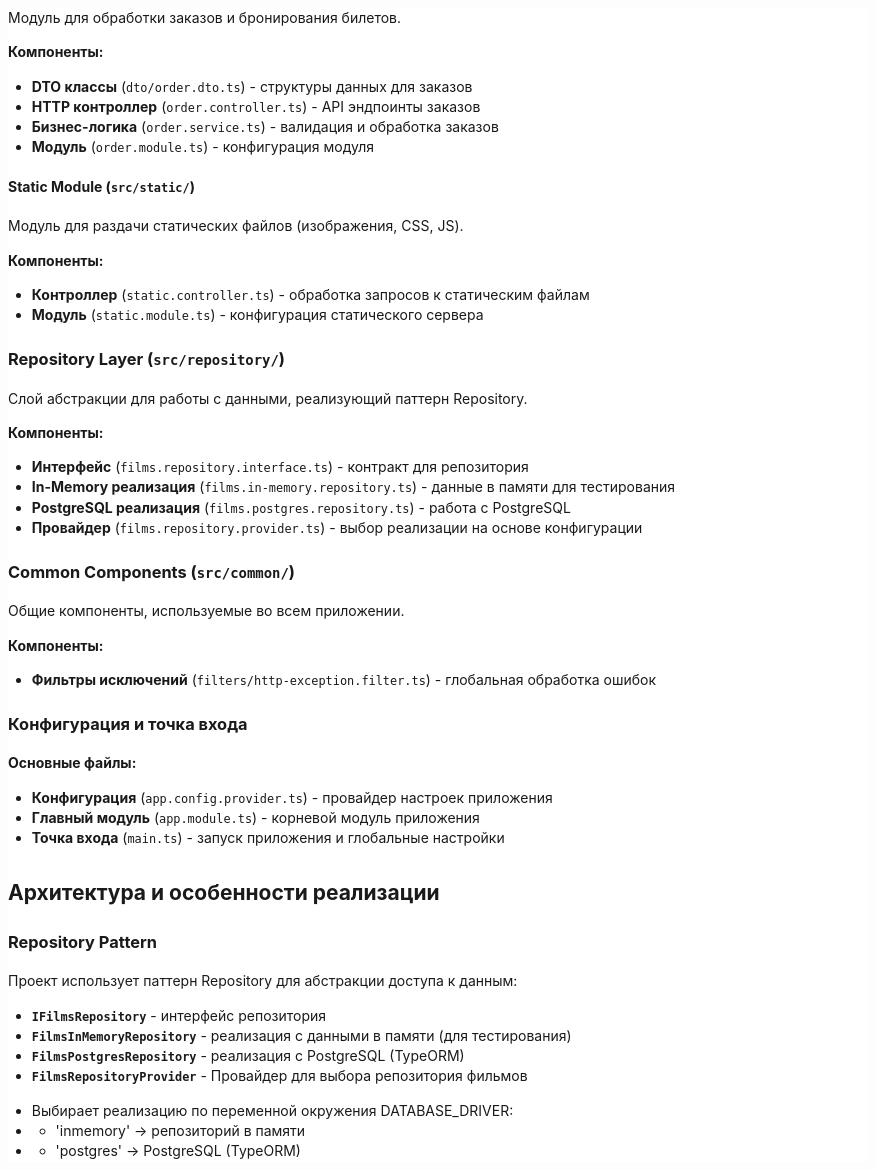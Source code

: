 Модуль для обработки заказов и бронирования билетов.

**Компоненты:**

- **DTO классы** (`dto/order.dto.ts`) - структуры данных для заказов
- **HTTP контроллер** (`order.controller.ts`) - API эндпоинты заказов
- **Бизнес-логика** (`order.service.ts`) - валидация и обработка заказов
- **Модуль** (`order.module.ts`) - конфигурация модуля

#### Static Module (`src/static/`)

Модуль для раздачи статических файлов (изображения, CSS, JS).

**Компоненты:**

- **Контроллер** (`static.controller.ts`) - обработка запросов к статическим файлам
- **Модуль** (`static.module.ts`) - конфигурация статического сервера

### Repository Layer (`src/repository/`)

Слой абстракции для работы с данными, реализующий паттерн Repository.

**Компоненты:**

- **Интерфейс** (`films.repository.interface.ts`) - контракт для репозитория
- **In-Memory реализация** (`films.in-memory.repository.ts`) - данные в памяти для тестирования
- **PostgreSQL реализация** (`films.postgres.repository.ts`) - работа с PostgreSQL
- **Провайдер** (`films.repository.provider.ts`) - выбор реализации на основе конфигурации

### Common Components (`src/common/`)

Общие компоненты, используемые во всем приложении.

**Компоненты:**

- **Фильтры исключений** (`filters/http-exception.filter.ts`) - глобальная обработка ошибок

### Конфигурация и точка входа

**Основные файлы:**

- **Конфигурация** (`app.config.provider.ts`) - провайдер настроек приложения
- **Главный модуль** (`app.module.ts`) - корневой модуль приложения
- **Точка входа** (`main.ts`) - запуск приложения и глобальные настройки

## Архитектура и особенности реализации

### Repository Pattern

Проект использует паттерн Repository для абстракции доступа к данным:

- **`IFilmsRepository`** - интерфейс репозитория
- **`FilmsInMemoryRepository`** - реализация с данными в памяти (для тестирования)
- **`FilmsPostgresRepository`** - реализация с PostgreSQL (TypeORM)
- **`FilmsRepositoryProvider`** - Провайдер для выбора репозитория фильмов

* Выбирает реализацию по переменной окружения DATABASE_DRIVER:
* - 'inmemory' → репозиторий в памяти
* - 'postgres' → PostgreSQL (TypeORM)
